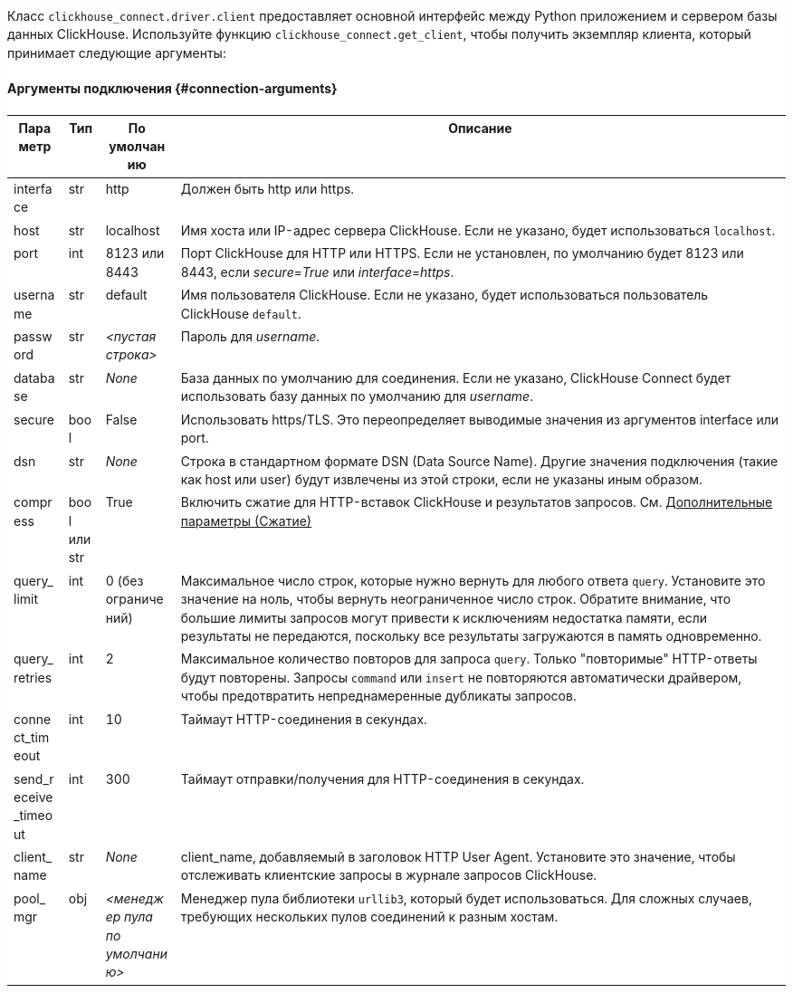 Класс `clickhouse_connect.driver.client` предоставляет основной интерфейс между Python приложением и сервером базы данных ClickHouse. Используйте функцию `clickhouse_connect.get_client`, чтобы получить экземпляр клиента, который принимает следующие аргументы:
#### Аргументы подключения {#connection-arguments}

| Параметр           | Тип          | По умолчанию                   | Описание                                                                                                                                                                                                                                            |
|---------------------|-------------|-------------------------------|--------------------------------------------------------------------------------------------------------------------------------------------------------------------------------------------------------------------------------------------------------|
| interface           | str         | http                          | Должен быть http или https.                                                                                                                                                                                                                                 |
| host                | str         | localhost                     | Имя хоста или IP-адрес сервера ClickHouse. Если не указано, будет использоваться `localhost`.                                                                                                                                                            |
| port                | int         | 8123 или 8443                  | Порт ClickHouse для HTTP или HTTPS. Если не установлен, по умолчанию будет 8123 или 8443, если *secure*=*True* или *interface*=*https*.                                                                                                                              |
| username            | str         | default                       | Имя пользователя ClickHouse. Если не указано, будет использоваться пользователь ClickHouse `default`.                                                                                                                                                                      |
| password            | str         | *&lt;пустая строка&gt;*        | Пароль для *username*.                                                                                                                                                                                                                           |
| database            | str         | *None*                        | База данных по умолчанию для соединения. Если не указано, ClickHouse Connect будет использовать базу данных по умолчанию для *username*.                                                                                                                                  |
| secure              | bool        | False                         | Использовать https/TLS. Это переопределяет выводимые значения из аргументов interface или port.                                                                                                                                                                   |
| dsn                 | str         | *None*                        | Строка в стандартном формате DSN (Data Source Name). Другие значения подключения (такие как host или user) будут извлечены из этой строки, если не указаны иным образом.                                                                                           |
| compress            | bool или str | True                          | Включить сжатие для HTTP-вставок ClickHouse и результатов запросов. См. [Дополнительные параметры (Сжатие)](#compression)                                                                                                                                 |
| query_limit         | int         | 0 (без ограничений)                 | Максимальное число строк, которые нужно вернуть для любого ответа `query`. Установите это значение на ноль, чтобы вернуть неограниченное число строк. Обратите внимание, что большие лимиты запросов могут привести к исключениям недостатка памяти, если результаты не передаются, поскольку все результаты загружаются в память одновременно. |
| query_retries       | int         | 2                             | Максимальное количество повторов для запроса `query`. Только "повторимые" HTTP-ответы будут повторены. Запросы `command` или `insert` не повторяются автоматически драйвером, чтобы предотвратить непреднамеренные дубликаты запросов.                                 |
| connect_timeout     | int         | 10                            | Таймаут HTTP-соединения в секундах.                                                                                                                                                                                                                    |
| send_receive_timeout | int         | 300                           | Таймаут отправки/получения для HTTP-соединения в секундах.                                                                                                                                                                                               |
| client_name         | str         | *None*                        | client_name, добавляемый в заголовок HTTP User Agent. Установите это значение, чтобы отслеживать клиентские запросы в журнале запросов ClickHouse.                                                                                                                              |
| pool_mgr            | obj         | *&lt;менеджер пула по умолчанию&gt;* | Менеджер пула библиотеки `urllib3`, который будет использоваться. Для сложных случаев, требующих нескольких пулов соединений к разным хостам.                                                                                                                             |